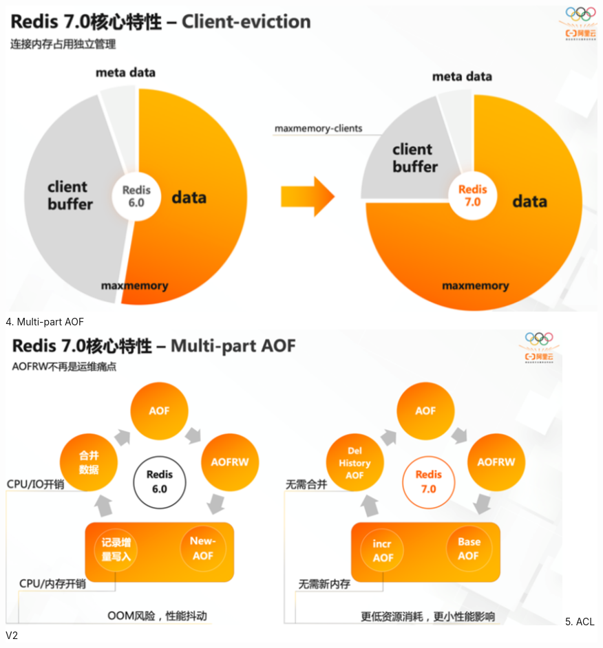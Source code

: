 ![](../../../%E7%AC%94%E8%AE%B0%E5%9B%BE%E7%89%87/SQL/NoSQL/Redis/Redis7%E6%96%B0%E7%89%B9%E6%80%A7-Client-eviction.png)
4. Multi-part AOF
![](../../../%E7%AC%94%E8%AE%B0%E5%9B%BE%E7%89%87/SQL/NoSQL/Redis/Redis7%E6%96%B0%E7%89%B9%E6%80%A7-Multi-part%20AOF.png)
5. ACL V2